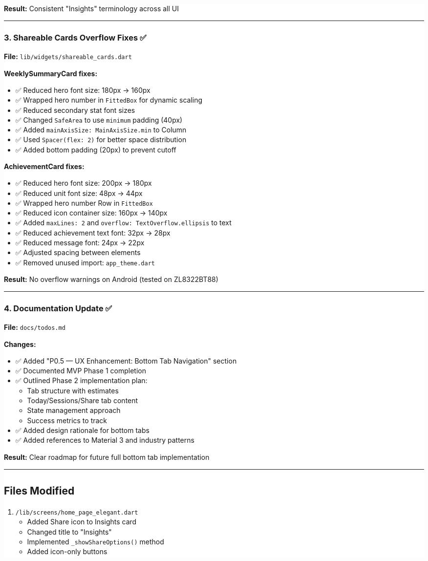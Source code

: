**Result:** Consistent "Insights" terminology across all UI

---

### 3. Shareable Cards Overflow Fixes ✅
**File:** `lib/widgets/shareable_cards.dart`

**WeeklySummaryCard fixes:**
- ✅ Reduced hero font size: 180px → 160px
- ✅ Wrapped hero number in `FittedBox` for dynamic scaling
- ✅ Reduced secondary stat font sizes
- ✅ Changed `SafeArea` to use `minimum` padding (40px)
- ✅ Added `mainAxisSize: MainAxisSize.min` to Column
- ✅ Used `Spacer(flex: 2)` for better space distribution
- ✅ Added bottom padding (20px) to prevent cutoff

**AchievementCard fixes:**
- ✅ Reduced hero font size: 200px → 180px
- ✅ Reduced unit font size: 48px → 44px
- ✅ Wrapped hero number Row in `FittedBox`
- ✅ Reduced icon container size: 160px → 140px
- ✅ Added `maxLines: 2` and `overflow: TextOverflow.ellipsis` to text
- ✅ Reduced achievement text font: 32px → 28px
- ✅ Reduced message font: 24px → 22px
- ✅ Adjusted spacing between elements
- ✅ Removed unused import: `app_theme.dart`

**Result:** No overflow warnings on Android (tested on ZL8322BT88)

---

### 4. Documentation Update ✅
**File:** `docs/todos.md`

**Changes:**
- ✅ Added "P0.5 — UX Enhancement: Bottom Tab Navigation" section
- ✅ Documented MVP Phase 1 completion
- ✅ Outlined Phase 2 implementation plan:
  - Tab structure with estimates
  - Today/Sessions/Share tab content
  - State management approach
  - Success metrics to track
- ✅ Added design rationale for bottom tabs
- ✅ Added references to Material 3 and industry patterns

**Result:** Clear roadmap for future full bottom tab implementation

---

## Files Modified

1. `/lib/screens/home_page_elegant.dart`
   - Added Share icon to Insights card
   - Changed title to "Insights"
   - Implemented `_showShareOptions()` method
   - Added icon-only buttons
